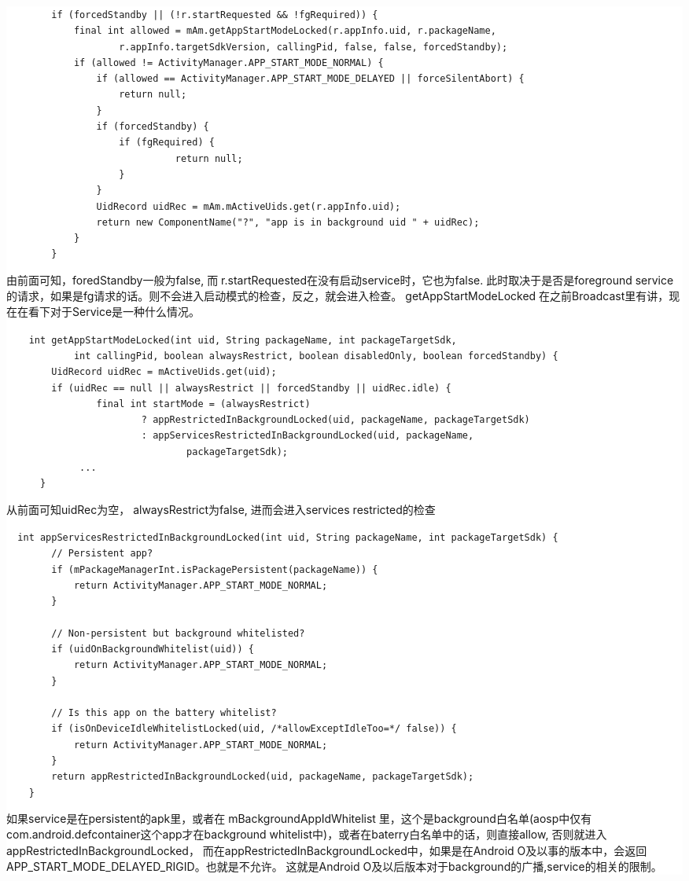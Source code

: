 ```
        if (forcedStandby || (!r.startRequested && !fgRequired)) {
            final int allowed = mAm.getAppStartModeLocked(r.appInfo.uid, r.packageName,
                    r.appInfo.targetSdkVersion, callingPid, false, false, forcedStandby);
            if (allowed != ActivityManager.APP_START_MODE_NORMAL) {
                if (allowed == ActivityManager.APP_START_MODE_DELAYED || forceSilentAbort) {
                    return null;
                }
                if (forcedStandby) {
                    if (fgRequired) {
                              return null;
                    }
                }
                UidRecord uidRec = mAm.mActiveUids.get(r.appInfo.uid);
                return new ComponentName("?", "app is in background uid " + uidRec);
            }
        }
```
由前面可知，foredStandby一般为false,  而 r.startRequested在没有启动service时，它也为false. 此时取决于是否是foreground service的请求，如果是fg请求的话。则不会进入启动模式的检查，反之，就会进入检查。 getAppStartModeLocked 在之前Broadcast里有讲，现在在看下对于Service是一种什么情况。

```
    int getAppStartModeLocked(int uid, String packageName, int packageTargetSdk,
            int callingPid, boolean alwaysRestrict, boolean disabledOnly, boolean forcedStandby) {
        UidRecord uidRec = mActiveUids.get(uid);
        if (uidRec == null || alwaysRestrict || forcedStandby || uidRec.idle) {
                final int startMode = (alwaysRestrict)
                        ? appRestrictedInBackgroundLocked(uid, packageName, packageTargetSdk)
                        : appServicesRestrictedInBackgroundLocked(uid, packageName,
                                packageTargetSdk);
             ...
      }
```
从前面可知uidRec为空， alwaysRestrict为false, 进而会进入services restricted的检查 
```
  int appServicesRestrictedInBackgroundLocked(int uid, String packageName, int packageTargetSdk) {
        // Persistent app?
        if (mPackageManagerInt.isPackagePersistent(packageName)) {
            return ActivityManager.APP_START_MODE_NORMAL;
        }

        // Non-persistent but background whitelisted?
        if (uidOnBackgroundWhitelist(uid)) {
            return ActivityManager.APP_START_MODE_NORMAL;
        }

        // Is this app on the battery whitelist?
        if (isOnDeviceIdleWhitelistLocked(uid, /*allowExceptIdleToo=*/ false)) {
            return ActivityManager.APP_START_MODE_NORMAL;
        }
        return appRestrictedInBackgroundLocked(uid, packageName, packageTargetSdk);
    }
```
如果service是在persistent的apk里，或者在 mBackgroundAppIdWhitelist 里，这个是background白名单(aosp中仅有com.android.defcontainer这个app才在background whitelist中)，或者在baterry白名单中的话，则直接allow, 否则就进入appRestrictedInBackgroundLocked， 而在appRestrictedInBackgroundLocked中，如果是在Android O及以事的版本中，会返回APP_START_MODE_DELAYED_RIGID。也就是不允许。
这就是Android O及以后版本对于background的广播,service的相关的限制。
